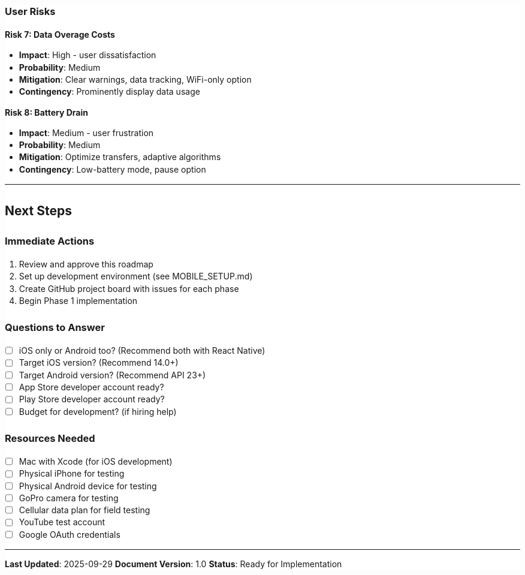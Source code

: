 ### User Risks

**Risk 7: Data Overage Costs**
- **Impact**: High - user dissatisfaction
- **Probability**: Medium
- **Mitigation**: Clear warnings, data tracking, WiFi-only option
- **Contingency**: Prominently display data usage

**Risk 8: Battery Drain**
- **Impact**: Medium - user frustration
- **Probability**: Medium
- **Mitigation**: Optimize transfers, adaptive algorithms
- **Contingency**: Low-battery mode, pause option

---

## Next Steps

### Immediate Actions
1. Review and approve this roadmap
2. Set up development environment (see MOBILE_SETUP.md)
3. Create GitHub project board with issues for each phase
4. Begin Phase 1 implementation

### Questions to Answer
- [ ] iOS only or Android too? (Recommend both with React Native)
- [ ] Target iOS version? (Recommend 14.0+)
- [ ] Target Android version? (Recommend API 23+)
- [ ] App Store developer account ready?
- [ ] Play Store developer account ready?
- [ ] Budget for development? (if hiring help)

### Resources Needed
- [ ] Mac with Xcode (for iOS development)
- [ ] Physical iPhone for testing
- [ ] Physical Android device for testing
- [ ] GoPro camera for testing
- [ ] Cellular data plan for field testing
- [ ] YouTube test account
- [ ] Google OAuth credentials

---

**Last Updated**: 2025-09-29
**Document Version**: 1.0
**Status**: Ready for Implementation